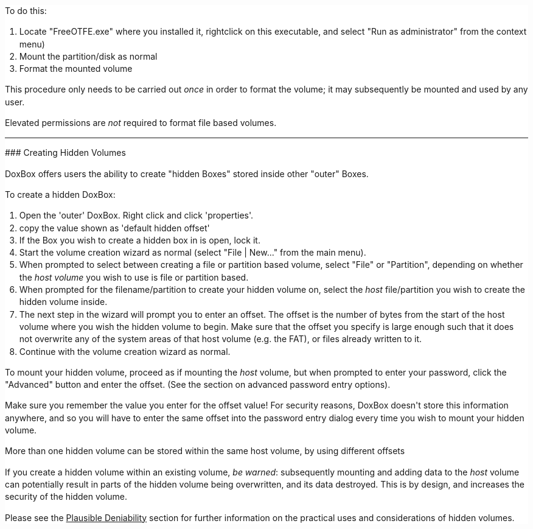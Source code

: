 To do this:

1. Locate "FreeOTFE.exe" where you installed it, rightclick on this executable, and select "Run as administrator" from the context menu)
1. Mount the partition/disk as normal
1. Format the mounted volume

This procedure only needs to be carried out _once_ in order to format the volume; it may subsequently be mounted and used by any user.

Elevated permissions are _not_ required to format file based volumes.

* * *
 
<A NAME="level_3_heading_3">
### Creating Hidden Volumes
</A>

DoxBox offers users the ability to create "hidden Boxes" stored inside other "outer" Boxes.

To create a hidden DoxBox:

1. Open the 'outer' DoxBox. Right click and click 'properties'.
1. copy the value shown as 'default hidden offset'
1. If the Box you wish to create a hidden box in is open, lock it.
1. Start the volume creation wizard as normal (select "File | New..." from the main menu).
1. When prompted to select between creating a file or partition based volume, select "File" or "Partition", depending on whether the _host volume_ you wish to use is file or partition based.
1. When prompted for the filename/partition to create your hidden volume on, select the <I>host</I> file/partition you wish to create the hidden volume inside.
1. The next step in the wizard will prompt you to enter an offset. The offset is the number of bytes from the start of the host volume where you wish the hidden volume to begin. Make sure that the offset you specify is large enough such that it does not overwrite any of the system areas of that host volume (e.g. the FAT), or files already written to it.
1. Continue with the volume creation wizard as normal.

To mount your hidden volume, proceed as if mounting the _host_ volume, but when prompted to enter your password, click the "Advanced" button and enter the offset. (See the section on advanced password entry options).

<p class="tip">
Make sure you remember the value you enter for the offset value! For security reasons, DoxBox doesn't store this information anywhere, and so you will have to enter the same offset into the password entry dialog every time you wish to mount your hidden volume.
</p>

<p class="security_tip">
More than one hidden volume can be stored within the same host volume, by using different offsets
</p>

If you create a hidden volume within an existing volume, _be warned_: subsequently mounting and adding data to the _host_ volume can potentially result in parts of the hidden volume being overwritten, and its data destroyed. This is by design, and increases the security of the hidden volume.

Please see the [Plausible Deniability](plausible_deniability.md) section for further information on the practical uses and considerations of hidden volumes.
